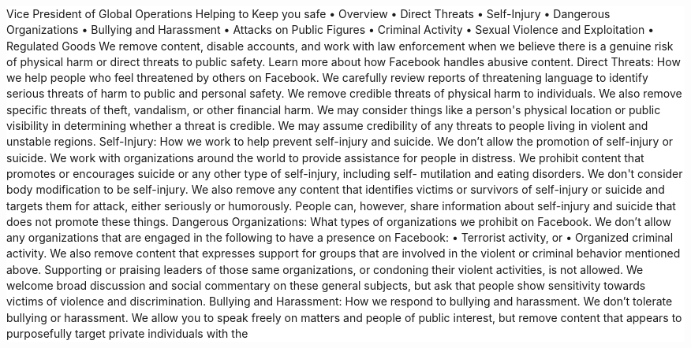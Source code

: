 Vice President of Global Operations 
Helping to Keep you safe 
• 
Overview 
• 
Direct Threats 
• 
Self-Injury 
• 
Dangerous Organizations 
• 
Bullying and Harassment 
• 
Attacks on Public Figures 
• 
Criminal Activity 
• 
Sexual Violence and Exploitation 
• 
Regulated Goods 
We remove content, disable accounts, and work with law 
enforcement when we believe there is a genuine risk of physical 
harm or direct threats to public safety. Learn more about how 
Facebook handles abusive content. 
Direct Threats: How we help people who feel threatened by 
others on Facebook. 
We carefully review reports of threatening language to identify 
serious threats of harm to public and personal safety. We remove 
credible threats of physical harm to individuals. We also remove 
specific threats of theft, vandalism, or other financial harm. 
We may consider things like a person's physical location or public 
visibility in determining whether a threat is credible. We may 
assume credibility of any threats to people living in violent and 
unstable regions. 
Self-Injury: How we work to help prevent self-injury and 
suicide. 
We don’t allow the promotion of self-injury or suicide. We work 
with organizations around the world to provide assistance for 
people in distress. We prohibit content that promotes or 
encourages suicide or any other type of self-injury, including self-
mutilation and eating disorders. We don't consider body 
modification to be self-injury. We also remove any content that 
identifies victims or survivors of self-injury or suicide and targets 
them for attack, either seriously or humorously. People can, 
however, share information about self-injury and suicide that does 
not promote these things. 
Dangerous Organizations: What types of organizations we 
prohibit on Facebook. 
We don’t allow any organizations that are engaged in the following 
to have a presence on Facebook: 
• Terrorist activity, or 
• Organized criminal activity. 
We also remove content that expresses support for groups that are 
involved in the violent or criminal behavior mentioned above. 
Supporting or praising leaders of those same organizations, or 
condoning their violent activities, is not allowed. 
We welcome broad discussion and social commentary on these 
general subjects, but ask that people show sensitivity towards 
victims of violence and discrimination. 
Bullying and Harassment: How we respond to bullying and 
harassment. 
We don’t tolerate bullying or harassment. We allow you to speak 
freely on matters and people of public interest, but remove content 
that appears to purposefully target private individuals with the 